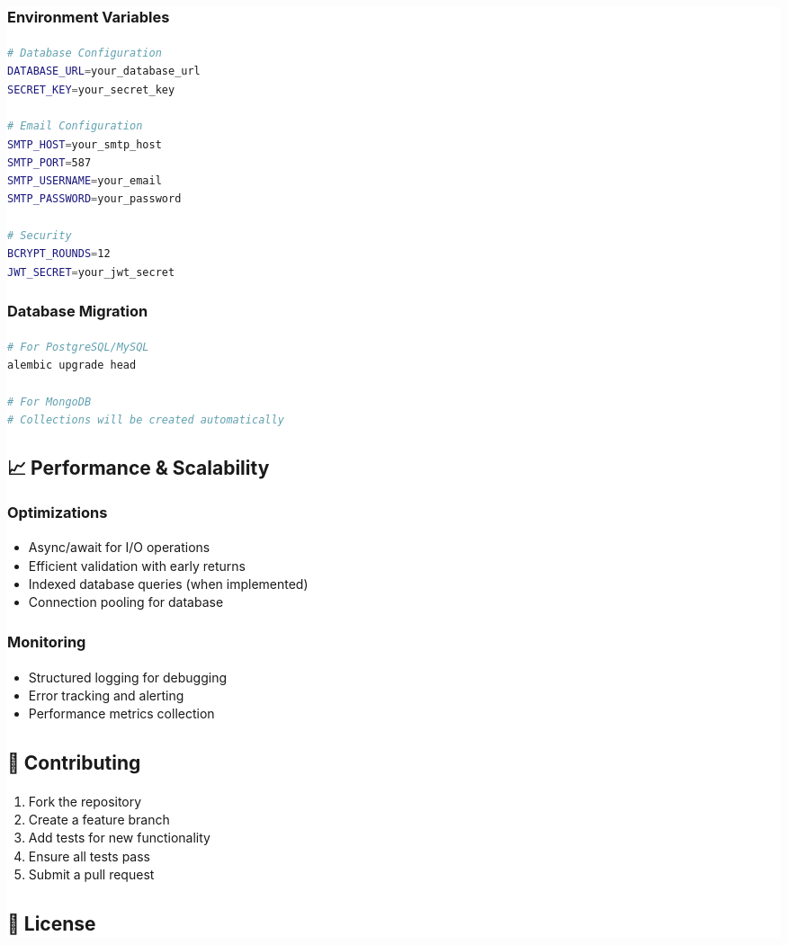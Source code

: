 ### Environment Variables
```bash
# Database Configuration
DATABASE_URL=your_database_url
SECRET_KEY=your_secret_key

# Email Configuration
SMTP_HOST=your_smtp_host
SMTP_PORT=587
SMTP_USERNAME=your_email
SMTP_PASSWORD=your_password

# Security
BCRYPT_ROUNDS=12
JWT_SECRET=your_jwt_secret
```

### Database Migration
```bash
# For PostgreSQL/MySQL
alembic upgrade head

# For MongoDB
# Collections will be created automatically
```

## 📈 Performance & Scalability

### Optimizations
- Async/await for I/O operations
- Efficient validation with early returns
- Indexed database queries (when implemented)
- Connection pooling for database

### Monitoring
- Structured logging for debugging
- Error tracking and alerting
- Performance metrics collection

## 🤝 Contributing

1. Fork the repository
2. Create a feature branch
3. Add tests for new functionality
4. Ensure all tests pass
5. Submit a pull request

## 📄 License

